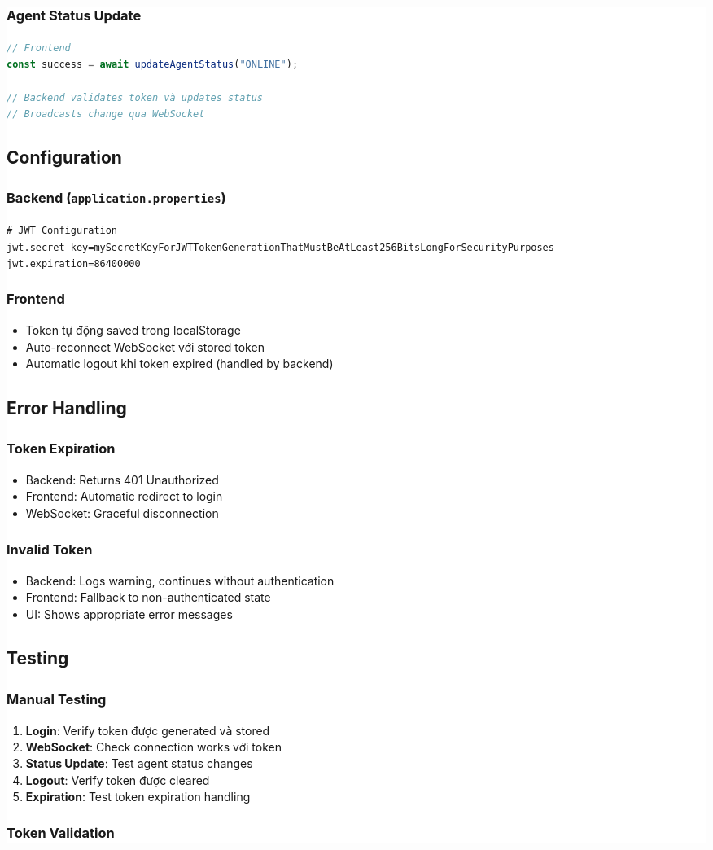 ### Agent Status Update

```javascript
// Frontend
const success = await updateAgentStatus("ONLINE");

// Backend validates token và updates status
// Broadcasts change qua WebSocket
```

## Configuration

### Backend (`application.properties`)

```properties
# JWT Configuration
jwt.secret-key=mySecretKeyForJWTTokenGenerationThatMustBeAtLeast256BitsLongForSecurityPurposes
jwt.expiration=86400000
```

### Frontend

- Token tự động saved trong localStorage
- Auto-reconnect WebSocket với stored token
- Automatic logout khi token expired (handled by backend)

## Error Handling

### Token Expiration

- Backend: Returns 401 Unauthorized
- Frontend: Automatic redirect to login
- WebSocket: Graceful disconnection

### Invalid Token

- Backend: Logs warning, continues without authentication
- Frontend: Fallback to non-authenticated state
- UI: Shows appropriate error messages

## Testing

### Manual Testing

1. **Login**: Verify token được generated và stored
2. **WebSocket**: Check connection works với token
3. **Status Update**: Test agent status changes
4. **Logout**: Verify token được cleared
5. **Expiration**: Test token expiration handling

### Token Validation
